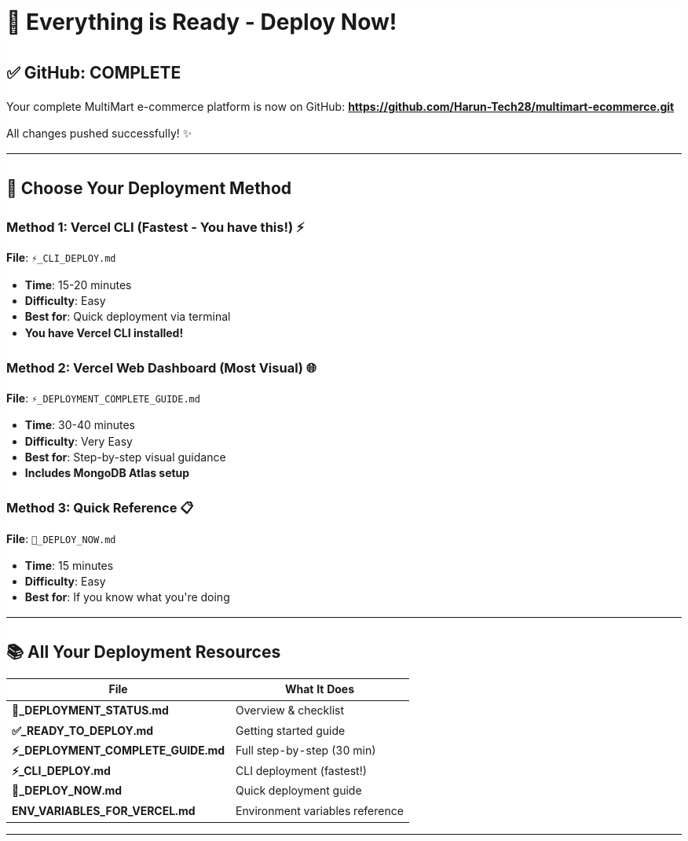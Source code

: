 # 🎊 Everything is Ready - Deploy Now!

## ✅ GitHub: COMPLETE

Your complete MultiMart e-commerce platform is now on GitHub:
**https://github.com/Harun-Tech28/multimart-ecommerce.git**

All changes pushed successfully! ✨

---

## 🚀 Choose Your Deployment Method

### Method 1: Vercel CLI (Fastest - You have this!) ⚡
**File**: `⚡_CLI_DEPLOY.md`
- **Time**: 15-20 minutes
- **Difficulty**: Easy
- **Best for**: Quick deployment via terminal
- **You have Vercel CLI installed!**

### Method 2: Vercel Web Dashboard (Most Visual) 🌐
**File**: `⚡_DEPLOYMENT_COMPLETE_GUIDE.md`
- **Time**: 30-40 minutes
- **Difficulty**: Very Easy
- **Best for**: Step-by-step visual guidance
- **Includes MongoDB Atlas setup**

### Method 3: Quick Reference 📋
**File**: `🚀_DEPLOY_NOW.md`
- **Time**: 15 minutes
- **Difficulty**: Easy
- **Best for**: If you know what you're doing

---

## 📚 All Your Deployment Resources

| File | What It Does |
|------|--------------|
| **🎯_DEPLOYMENT_STATUS.md** | Overview & checklist |
| **✅_READY_TO_DEPLOY.md** | Getting started guide |
| **⚡_DEPLOYMENT_COMPLETE_GUIDE.md** | Full step-by-step (30 min) |
| **⚡_CLI_DEPLOY.md** | CLI deployment (fastest!) |
| **🚀_DEPLOY_NOW.md** | Quick deployment guide |
| **ENV_VARIABLES_FOR_VERCEL.md** | Environment variables reference |

---